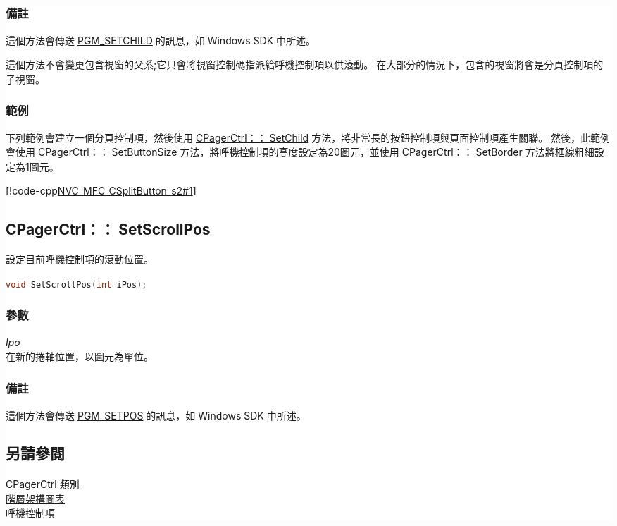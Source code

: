 ### <a name="remarks"></a>備註

這個方法會傳送 [PGM_SETCHILD](/windows/win32/Controls/pgm-setchild) 的訊息，如 Windows SDK 中所述。

這個方法不會變更包含視窗的父系;它只會將視窗控制碼指派給呼機控制項以供滾動。 在大部分的情況下，包含的視窗將會是分頁控制項的子視窗。

### <a name="example"></a>範例

下列範例會建立一個分頁控制項，然後使用 [CPagerCtrl：： SetChild](#setchild) 方法，將非常長的按鈕控制項與頁面控制項產生關聯。 然後，此範例會使用 [CPagerCtrl：： SetButtonSize](#setbuttonsize) 方法，將呼機控制項的高度設定為20圖元，並使用 [CPagerCtrl：： SetBorder](#setborder) 方法將框線粗細設定為1圖元。

[!code-cpp[NVC_MFC_CSplitButton_s2#1](../../mfc/reference/codesnippet/cpp/cpagerctrl-class_1.cpp)]

## <a name="cpagerctrlsetscrollpos"></a><a name="setscrollpos"></a> CPagerCtrl：： SetScrollPos

設定目前呼機控制項的滾動位置。

```cpp
void SetScrollPos(int iPos);
```

### <a name="parameters"></a>參數

*Ipo*\
在新的捲軸位置，以圖元為單位。

### <a name="remarks"></a>備註

這個方法會傳送 [PGM_SETPOS](/windows/win32/Controls/pgm-setpos) 的訊息，如 Windows SDK 中所述。

## <a name="see-also"></a>另請參閱

[CPagerCtrl 類別](../../mfc/reference/cpagerctrl-class.md)<br/>
[階層架構圖表](../../mfc/hierarchy-chart.md)<br/>
[呼機控制項](/windows/win32/Controls/pager-controls)
